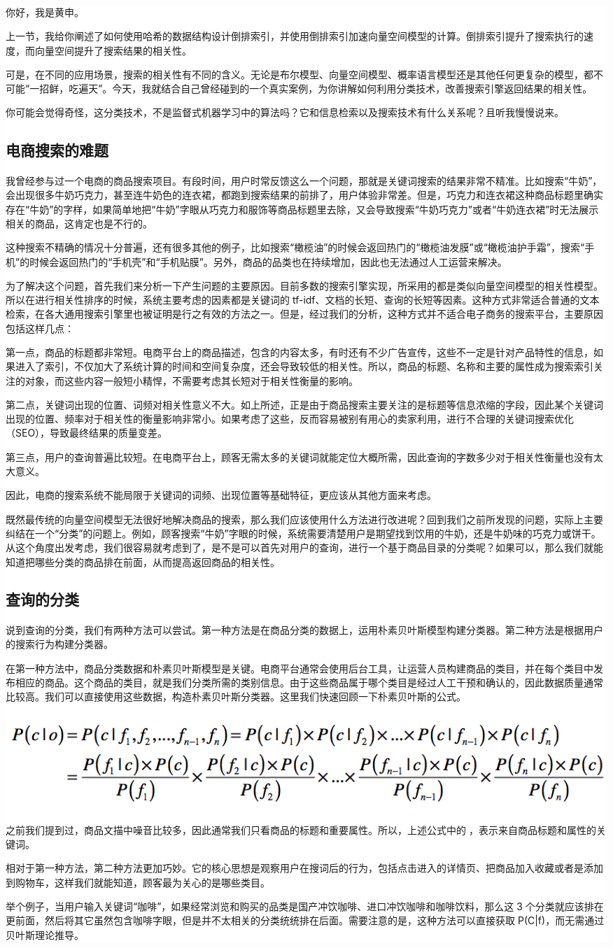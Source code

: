 你好，我是黄申。

上一节，我给你阐述了如何使用哈希的数据结构设计倒排索引，并使用倒排索引加速向量空间模型的计算。倒排索引提升了搜索执行的速度，而向量空间提升了搜索结果的相关性。

可是，在不同的应用场景，搜索的相关性有不同的含义。无论是布尔模型、向量空间模型、概率语言模型还是其他任何更复杂的模型，都不可能“一招鲜，吃遍天”。今天，我就结合自己曾经碰到的一个真实案例，为你讲解如何利用分类技术，改善搜索引擎返回结果的相关性。

你可能会觉得奇怪，这分类技术，不是监督式机器学习中的算法吗？它和信息检索以及搜索技术有什么关系呢？且听我慢慢说来。

## 电商搜索的难题

我曾经参与过一个电商的商品搜索项目。有段时间，用户时常反馈这么一个问题，那就是关键词搜索的结果非常不精准。比如搜索“牛奶”，会出现很多牛奶巧克力，甚至连牛奶色的连衣裙，都跑到搜索结果的前排了，用户体验非常差。但是，巧克力和连衣裙这种商品标题里确实存在“牛奶”的字样，如果简单地把“牛奶”字眼从巧克力和服饰等商品标题里去除，又会导致搜索“牛奶巧克力”或者“牛奶连衣裙”时无法展示相关的商品，这肯定也是不行的。

这种搜索不精确的情况十分普遍，还有很多其他的例子，比如搜索“橄榄油”的时候会返回热门的“橄榄油发膜”或“橄榄油护手霜”，搜索“手机”的时候会返回热门的“手机壳”和“手机贴膜”。另外，商品的品类也在持续增加，因此也无法通过人工运营来解决。

为了解决这个问题，首先我们来分析一下产生问题的主要原因。目前多数的搜索引擎实现，所采用的都是类似向量空间模型的相关性模型。所以在进行相关性排序的时候，系统主要考虑的因素都是关键词的 tf-idf、文档的长短、查询的长短等因素。这种方式非常适合普通的文本检索，在各大通用搜索引擎里也被证明是行之有效的方法之一。但是，经过我们的分析，这种方式并不适合电子商务的搜索平台，主要原因包括这样几点：

第一点，商品的标题都非常短。电商平台上的商品描述，包含的内容太多，有时还有不少广告宣传，这些不一定是针对产品特性的信息，如果进入了索引，不仅加大了系统计算的时间和空间复杂度，还会导致较低的相关性。所以，商品的标题、名称和主要的属性成为搜索索引关注的对象，而这些内容一般短小精悍，不需要考虑其长短对于相关性衡量的影响。

第二点，关键词出现的位置、词频对相关性意义不大。如上所述，正是由于商品搜索主要关注的是标题等信息浓缩的字段，因此某个关键词出现的位置、频率对于相关性的衡量影响非常小。如果考虑了这些，反而容易被别有用心的卖家利用，进行不合理的关键词搜索优化（SEO），导致最终结果的质量变差。

第三点，用户的查询普遍比较短。在电商平台上，顾客无需太多的关键词就能定位大概所需，因此查询的字数多少对于相关性衡量也没有太大意义。

因此，电商的搜索系统不能局限于关键词的词频、出现位置等基础特征，更应该从其他方面来考虑。

既然最传统的向量空间模型无法很好地解决商品的搜索，那么我们应该使用什么方法进行改进呢？回到我们之前所发现的问题，实际上主要纠结在一个“分类”的问题上。例如，顾客搜索“牛奶”字眼的时候，系统需要清楚用户是期望找到饮用的牛奶，还是牛奶味的巧克力或饼干。从这个角度出发考虑，我们很容易就考虑到了，是不是可以首先对用户的查询，进行一个基于商品目录的分类呢？如果可以，那么我们就能知道把哪些分类的商品排在前面，从而提高返回商品的相关性。

## 查询的分类

说到查询的分类，我们有两种方法可以尝试。第一种方法是在商品分类的数据上，运用朴素贝叶斯模型构建分类器。第二种方法是根据用户的搜索行为构建分类器。

在第一种方法中，商品分类数据和朴素贝叶斯模型是关键。电商平台通常会使用后台工具，让运营人员构建商品的类目，并在每个类目中发布相应的商品。这个商品的类目，就是我们分类所需的类别信息。由于这些商品属于哪个类目是经过人工干预和确认的，因此数据质量通常比较高。我们可以直接使用这些数据，构造朴素贝叶斯分类器。这里我们快速回顾一下朴素贝叶斯的公式。

![](img/img_929ef79bdb208063ad744c285e51231e.png)

之前我们提到过，商品文描中噪音比较多，因此通常我们只看商品的标题和重要属性。所以，上述公式中的 ，表示来自商品标题和属性的关键词。

相对于第一种方法，第二种方法更加巧妙。它的核心思想是观察用户在搜词后的行为，包括点击进入的详情页、把商品加入收藏或者是添加到购物车，这样我们就能知道，顾客最为关心的是哪些类目。

举个例子，当用户输入关键词“咖啡”，如果经常浏览和购买的品类是国产冲饮咖啡、进口冲饮咖啡和咖啡饮料，那么这 3 个分类就应该排在更前面，然后将其它虽然包含咖啡字眼，但是并不太相关的分类统统排在后面。需要注意的是，这种方法可以直接获取 P(C|f)，而无需通过贝叶斯理论推导。
